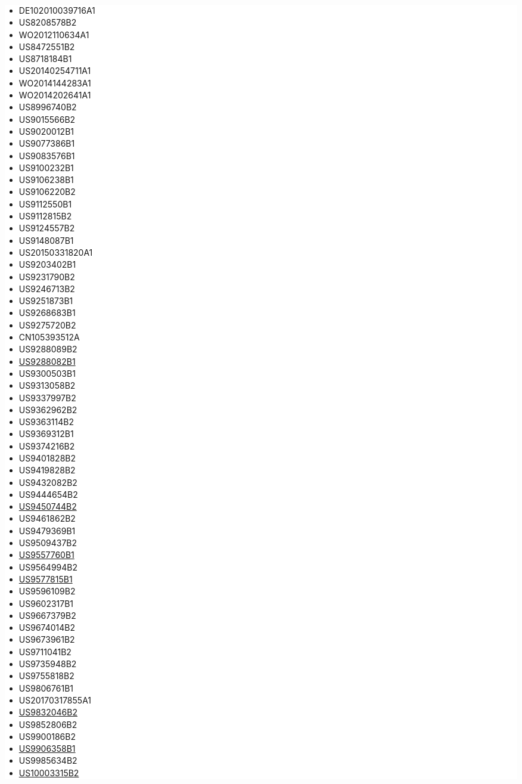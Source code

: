  * DE102010039716A1
 * US8208578B2
 * WO2012110634A1
 * US8472551B2
 * US8718184B1
 * US20140254711A1
 * WO2014144283A1
 * WO2014202641A1
 * US8996740B2
 * US9015566B2
 * US9020012B1
 * US9077386B1
 * US9083576B1
 * US9100232B1
 * US9106238B1
 * US9106220B2
 * US9112550B1
 * US9112815B2
 * US9124557B2
 * US9148087B1
 * US20150331820A1
 * US9203402B1
 * US9231790B2
 * US9246713B2
 * US9251873B1
 * US9268683B1
 * US9275720B2
 * CN105393512A
 * US9288089B2
 * [US9288082B1](US9288082B1.md)
 * US9300503B1
 * US9313058B2
 * US9337997B2
 * US9362962B2
 * US9363114B2
 * US9369312B1
 * US9374216B2
 * US9401828B2
 * US9419828B2
 * US9432082B2
 * US9444654B2
 * [US9450744B2](US9450744B2.md)
 * US9461862B2
 * US9479369B1
 * US9509437B2
 * [US9557760B1](US9557760B1.md)
 * US9564994B2
 * [US9577815B1](US9577815B1.md)
 * US9596109B2
 * US9602317B1
 * US9667379B2
 * US9674014B2
 * US9673961B2
 * US9711041B2
 * US9735948B2
 * US9755818B2
 * US9806761B1
 * US20170317855A1
 * [US9832046B2](US9832046B2.md)
 * US9852806B2
 * US9900186B2
 * [US9906358B1](US9906358B1.md)
 * US9985634B2
 * [US10003315B2](US10003315B2.md)